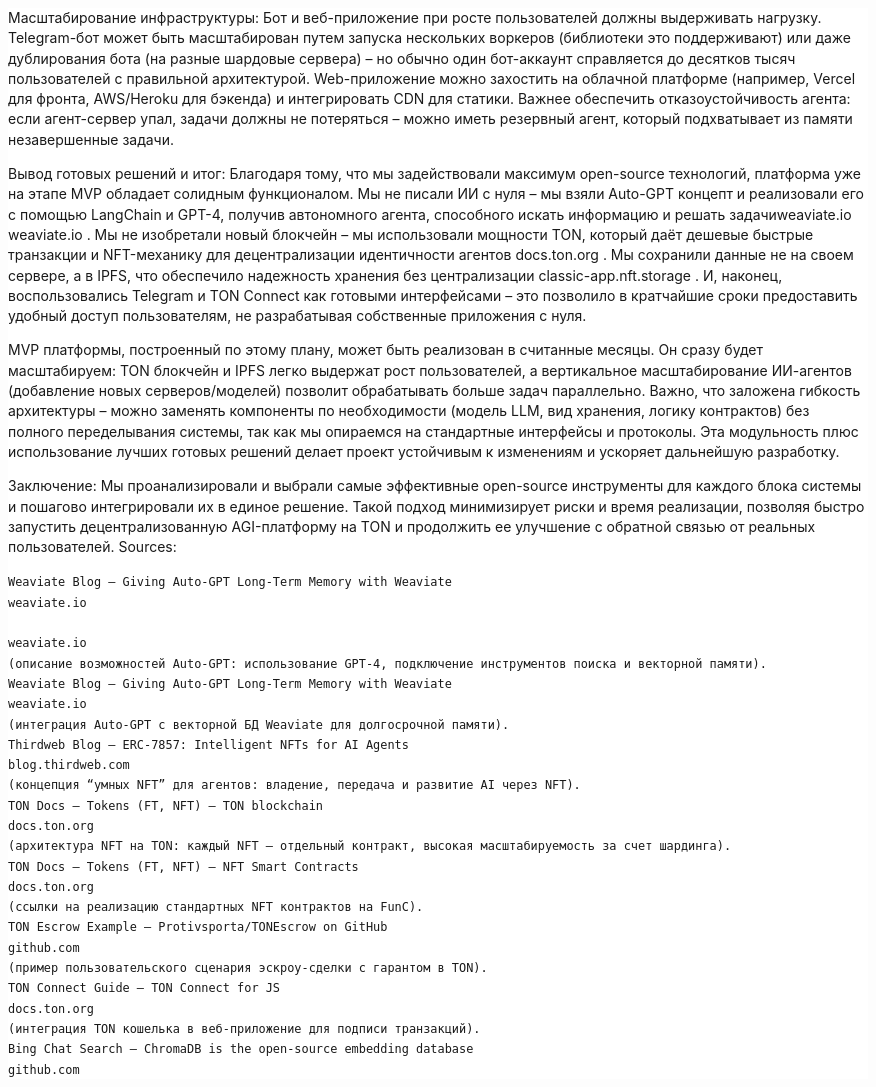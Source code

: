 Масштабирование инфраструктуры: Бот и веб-приложение при росте пользователей должны выдерживать нагрузку. Telegram-бот может быть масштабирован путем запуска нескольких воркеров (библиотеки это поддерживают) или даже дублирования бота (на разные шардовые сервера) – но обычно один бот-аккаунт справляется до десятков тысяч пользователей с правильной архитектурой. Web-приложение можно захостить на облачной платформе (например, Vercel для фронта, AWS/Heroku для бэкенда) и интегрировать CDN для статики. Важнее обеспечить отказоустойчивость агента: если агент-сервер упал, задачи должны не потеряться – можно иметь резервный агент, который подхватывает из памяти незавершенные задачи.

Вывод готовых решений и итог: Благодаря тому, что мы задействовали максимум open-source технологий, платформа уже на этапе MVP обладает солидным функционалом. Мы не писали ИИ с нуля – мы взяли Auto-GPT концепт и реализовали его с помощью LangChain и GPT-4, получив автономного агента, способного искать информацию и решать задачи​
weaviate.io
​
weaviate.io
. Мы не изобретали новый блокчейн – мы использовали мощности TON, который даёт дешевые быстрые транзакции и NFT-механику для децентрализации идентичности агентов​
docs.ton.org
. Мы сохранили данные не на своем сервере, а в IPFS, что обеспечило надежность хранения без централизации​
classic-app.nft.storage
. И, наконец, воспользовались Telegram и TON Connect как готовыми интерфейсами – это позволило в кратчайшие сроки предоставить удобный доступ пользователям, не разрабатывая собственные приложения с нуля.

MVP платформы, построенный по этому плану, может быть реализован в считанные месяцы. Он сразу будет масштабируем: TON блокчейн и IPFS легко выдержат рост пользователей, а вертикальное масштабирование ИИ-агентов (добавление новых серверов/моделей) позволит обрабатывать больше задач параллельно. Важно, что заложена гибкость архитектуры – можно заменять компоненты по необходимости (модель LLM, вид хранения, логику контрактов) без полного переделывания системы, так как мы опираемся на стандартные интерфейсы и протоколы. Эта модульность плюс использование лучших готовых решений делает проект устойчивым к изменениям и ускоряет дальнейшую разработку.

Заключение: Мы проанализировали и выбрали самые эффективные open-source инструменты для каждого блока системы и пошагово интегрировали их в единое решение. Такой подход минимизирует риски и время реализации, позволяя быстро запустить децентрализованную AGI-платформу на TON и продолжить ее улучшение с обратной связью от реальных пользователей. Sources:

    Weaviate Blog – Giving Auto-GPT Long-Term Memory with Weaviate​
    weaviate.io
    ​
    weaviate.io
    (описание возможностей Auto-GPT: использование GPT-4, подключение инструментов поиска и векторной памяти).
    Weaviate Blog – Giving Auto-GPT Long-Term Memory with Weaviate​
    weaviate.io
    (интеграция Auto-GPT с векторной БД Weaviate для долгосрочной памяти).
    Thirdweb Blog – ERC-7857: Intelligent NFTs for AI Agents​
    blog.thirdweb.com
    (концепция “умных NFT” для агентов: владение, передача и развитие AI через NFT).
    TON Docs – Tokens (FT, NFT) – TON blockchain​
    docs.ton.org
    (архитектура NFT на TON: каждый NFT – отдельный контракт, высокая масштабируемость за счет шардинга).
    TON Docs – Tokens (FT, NFT) – NFT Smart Contracts​
    docs.ton.org
    (ссылки на реализацию стандартных NFT контрактов на FunC).
    TON Escrow Example – Protivsporta/TONEscrow on GitHub​
    github.com
    (пример пользовательского сценария эскроу-сделки с гарантом в TON).
    TON Connect Guide – TON Connect for JS​
    docs.ton.org
    (интеграция TON кошелька в веб-приложение для подписи транзакций).
    Bing Chat Search – ChromaDB is the open-source embedding database​
    github.com